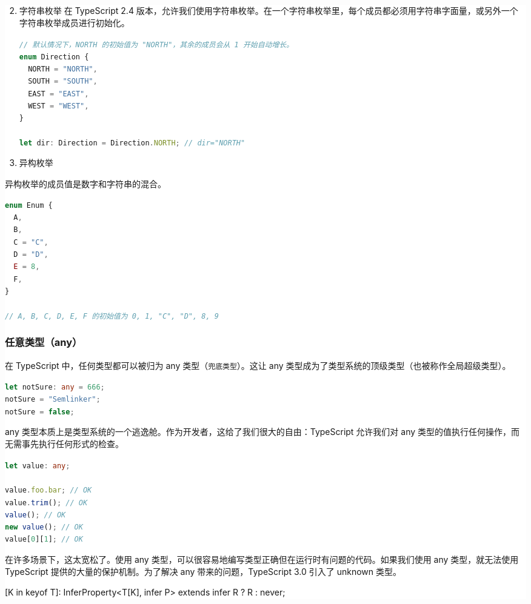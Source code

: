 2. 字符串枚举
   在 TypeScript 2.4 版本，允许我们使用字符串枚举。在一个字符串枚举里，每个成员都必须用字符串字面量，或另外一个字符串枚举成员进行初始化。

   ```ts
   // 默认情况下，NORTH 的初始值为 "NORTH"，其余的成员会从 1 开始自动增长。
   enum Direction {
     NORTH = "NORTH",
     SOUTH = "SOUTH",
     EAST = "EAST",
     WEST = "WEST",
   }

   let dir: Direction = Direction.NORTH; // dir="NORTH"
   ```

3. 异构枚举

异构枚举的成员值是数字和字符串的混合。

```ts
enum Enum {
  A,
  B,
  C = "C",
  D = "D",
  E = 8,
  F,
}

// A, B, C, D, E, F 的初始值为 0, 1, "C", "D", 8, 9
```

### 任意类型（any）

在 TypeScript 中，任何类型都可以被归为 any 类型（`兜底类型`）。这让 any 类型成为了类型系统的顶级类型（也被称作全局超级类型）。

```ts
let notSure: any = 666;
notSure = "Semlinker";
notSure = false;
```

any 类型本质上是类型系统的一个逃逸舱。作为开发者，这给了我们很大的自由：TypeScript 允许我们对 any 类型的值执行任何操作，而无需事先执行任何形式的检查。

```ts
let value: any;

value.foo.bar; // OK
value.trim(); // OK
value(); // OK
new value(); // OK
value[0][1]; // OK
```

在许多场景下，这太宽松了。使用 any 类型，可以很容易地编写类型正确但在运行时有问题的代码。如果我们使用 any 类型，就无法使用 TypeScript 提供的大量的保护机制。为了解决 any 带来的问题，TypeScript 3.0 引入了 unknown 类型。


  [K in keyof T]: InferProperty<T[K], infer P> extends infer R ? R : never;